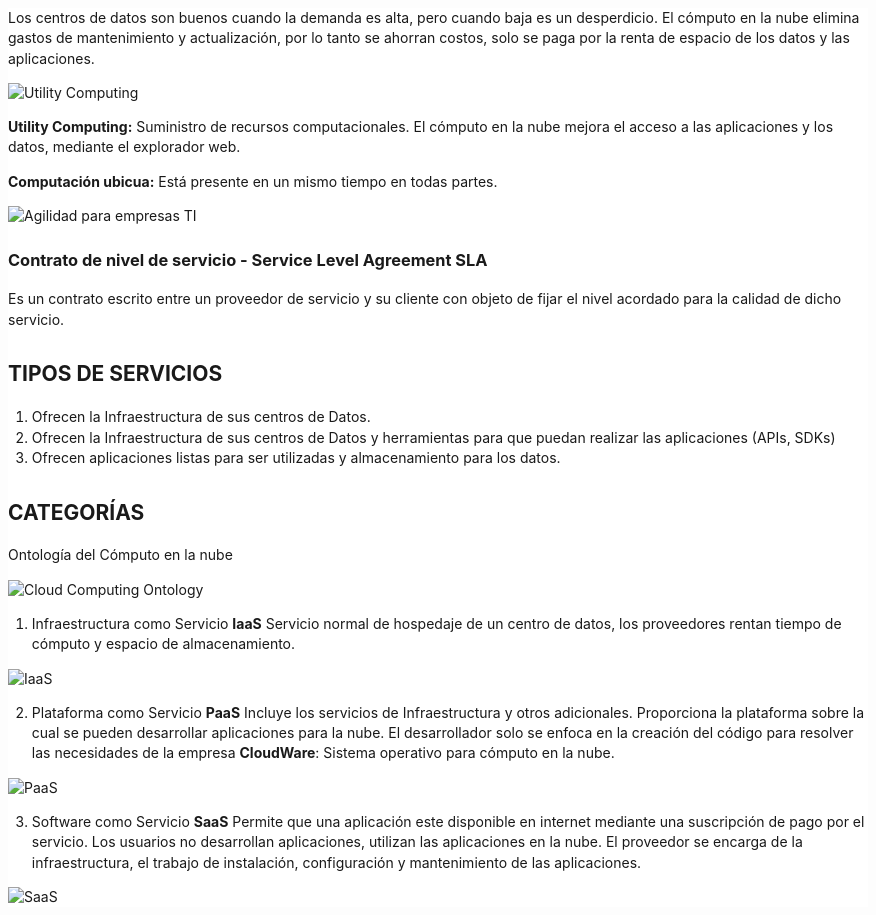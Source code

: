 Los centros de datos son buenos cuando la demanda es alta, pero cuando baja es un desperdicio. El cómputo en la nube elimina gastos de mantenimiento y actualización, por lo tanto se ahorran costos, solo se paga por la renta de espacio de los datos y las aplicaciones.

![Utility Computing](https://user-images.githubusercontent.com/2154886/141670005-de778ff4-5fdf-4df3-9fff-04405f74ed01.png)


**Utility Computing:** Suministro de recursos computacionales.
El cómputo en la nube mejora el acceso a las aplicaciones y los datos, mediante el explorador web.

**Computación ubicua:** Está presente en un mismo tiempo en todas partes.

![Agilidad para empresas TI](https://user-images.githubusercontent.com/2154886/141396749-95c68a4f-d7a7-432d-94c9-07a1acf8cfac.png)

### Contrato de nivel de servicio - Service Level Agreement SLA
Es un contrato escrito entre un proveedor de servicio y su cliente con objeto de fijar el nivel acordado para la calidad de dicho servicio.


## TIPOS DE SERVICIOS

1. Ofrecen la Infraestructura de sus centros de Datos.
2. Ofrecen la Infraestructura de sus centros de Datos y herramientas para que puedan realizar las aplicaciones (APIs, SDKs)
3. Ofrecen aplicaciones listas para ser utilizadas y almacenamiento para los datos.

## CATEGORÍAS
Ontología del Cómputo en la nube

![Cloud Computing Ontology](https://user-images.githubusercontent.com/2154886/141397150-4587b6e6-96e0-4546-9809-9b6ab21681a0.png)

1. Infraestructura como Servicio **IaaS**
Servicio normal de hospedaje de un centro de datos, los proveedores rentan tiempo de cómputo y espacio de almacenamiento.

![IaaS](https://user-images.githubusercontent.com/2154886/141397436-bf998b08-db16-4c4e-b746-b063d10c8b3f.png)

2. Plataforma como Servicio **PaaS**
Incluye los servicios de Infraestructura y otros adicionales. Proporciona la plataforma sobre la cual se pueden desarrollar aplicaciones para la nube. El desarrollador solo se enfoca en la creación del código para resolver las necesidades de la empresa
**CloudWare**: Sistema operativo para cómputo en la nube.

![PaaS](https://user-images.githubusercontent.com/2154886/141397585-b3593764-251c-4cad-bfd0-013d72c3d87f.png)

3. Software como Servicio **SaaS**
Permite que una aplicación este disponible en internet mediante una suscripción de pago por el servicio. Los usuarios no desarrollan aplicaciones, utilizan las aplicaciones en la nube. El proveedor se encarga de la infraestructura, el trabajo de instalación, configuración y mantenimiento de las aplicaciones.

![SaaS](https://user-images.githubusercontent.com/2154886/141397676-2c386560-94b1-4053-acfc-24cdb2dd8b2c.png)
